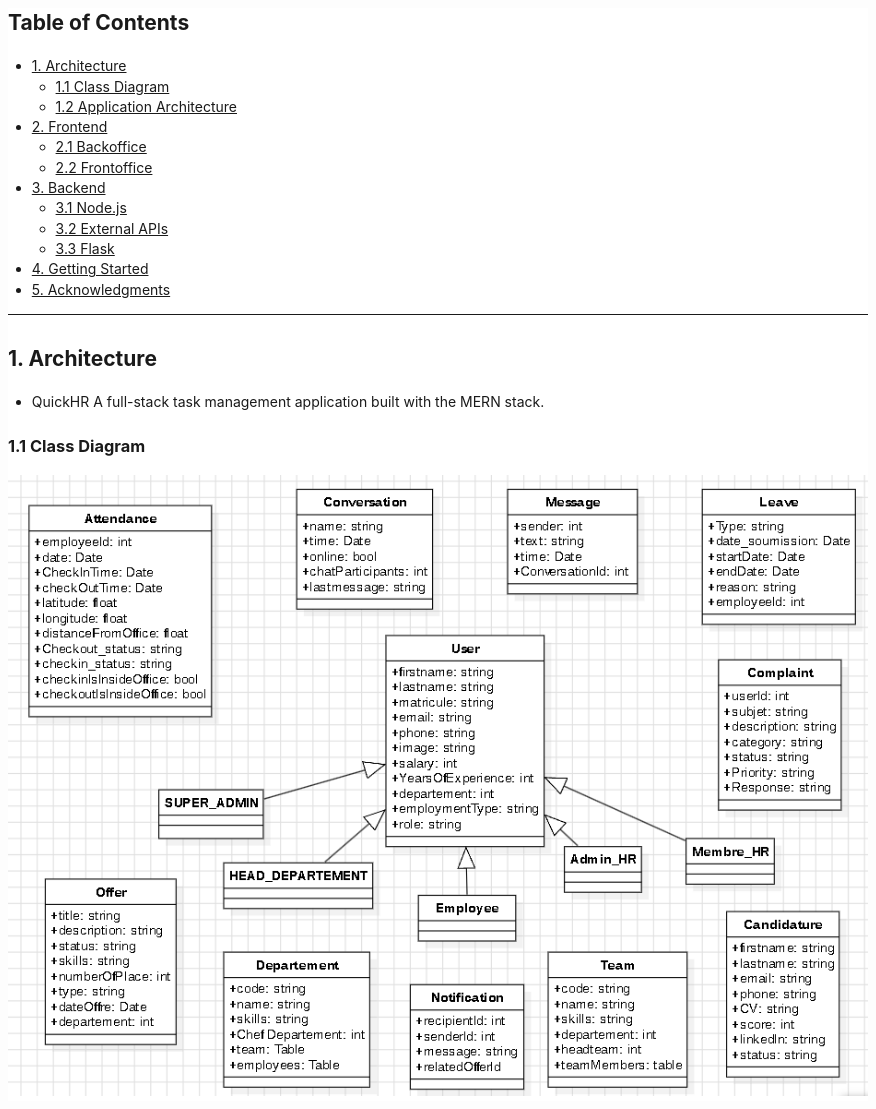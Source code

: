 ## Table of Contents  
- [1. Architecture](#1-architecture)  
  - [1.1 Class Diagram](#11-class-diagram)  
  - [1.2 Application Architecture](#12-application-architecture)  
- [2. Frontend](#2-frontend)  
  - [2.1 Backoffice](#21-backoffice)  
  - [2.2 Frontoffice](#22-frontoffice)  
- [3. Backend](#3-backend)  
  - [3.1 Node.js](#31-nodejs)  
  - [3.2 External APIs](#32-external-apis)  
  - [3.3 Flask](#33-Flask)
- [4. Getting Started](#4-Getting-Started)
- [5. Acknowledgments](#5-Acknowledgments)
---  

## 1. Architecture  
- QuickHR A full-stack task management application built with the MERN stack.
### 1.1 Class Diagram  
![HR Management Dashboard](diagPI.PNG)
